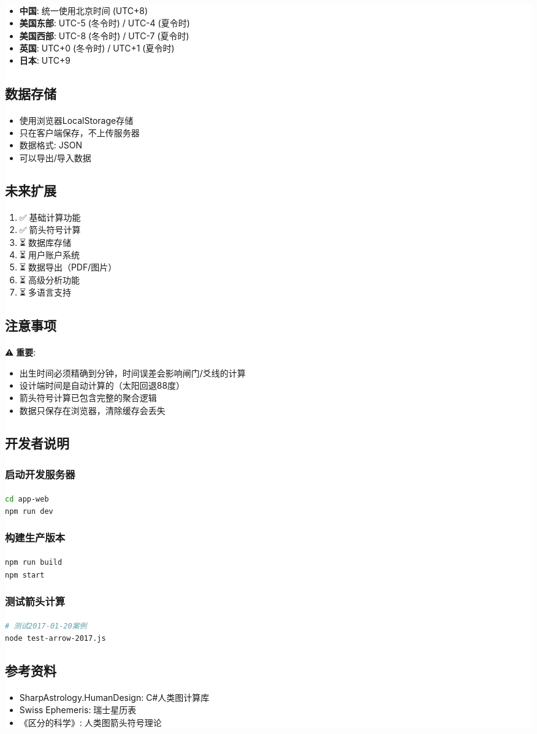 - **中国**: 统一使用北京时间 (UTC+8)
- **美国东部**: UTC-5 (冬令时) / UTC-4 (夏令时)
- **美国西部**: UTC-8 (冬令时) / UTC-7 (夏令时)
- **英国**: UTC+0 (冬令时) / UTC+1 (夏令时)
- **日本**: UTC+9

## 数据存储

- 使用浏览器LocalStorage存储
- 只在客户端保存，不上传服务器
- 数据格式: JSON
- 可以导出/导入数据

## 未来扩展

1. ✅ 基础计算功能
2. ✅ 箭头符号计算
3. ⏳ 数据库存储
4. ⏳ 用户账户系统
5. ⏳ 数据导出（PDF/图片）
6. ⏳ 高级分析功能
7. ⏳ 多语言支持

## 注意事项

⚠️ **重要**:
- 出生时间必须精确到分钟，时间误差会影响闸门/爻线的计算
- 设计端时间是自动计算的（太阳回退88度）
- 箭头符号计算已包含完整的聚合逻辑
- 数据只保存在浏览器，清除缓存会丢失

## 开发者说明

### 启动开发服务器

```bash
cd app-web
npm run dev
```

### 构建生产版本

```bash
npm run build
npm start
```

### 测试箭头计算

```bash
# 测试2017-01-20案例
node test-arrow-2017.js
```

## 参考资料

- SharpAstrology.HumanDesign: C#人类图计算库
- Swiss Ephemeris: 瑞士星历表
- 《区分的科学》: 人类图箭头符号理论
